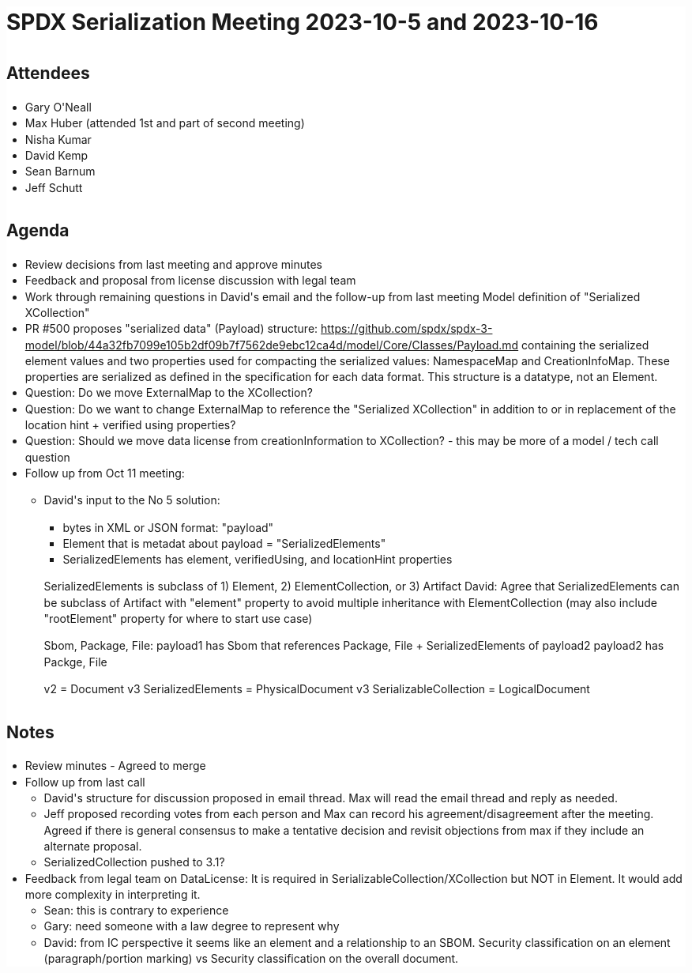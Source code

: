 # SPDX Serialization Meeting 2023-10-5 and 2023-10-16

## Attendees
* Gary O'Neall
* Max Huber (attended 1st and part of second meeting)
* Nisha Kumar
* David Kemp
* Sean Barnum
* Jeff Schutt

## Agenda
* Review decisions from last meeting and approve minutes
* Feedback and proposal from license discussion with legal team
* Work through remaining questions in David's email and the follow-up from last meeting
 Model definition of "Serialized XCollection"
* PR #500 proposes "serialized data" (Payload) structure: https://github.com/spdx/spdx-3-model/blob/44a32fb7099e105b2df09b7f7562de9ebc12ca4d/model/Core/Classes/Payload.md
containing the serialized element values and two properties used for compacting the serialized values: NamespaceMap and CreationInfoMap.  These properties are serialized as defined in the specification for each data format. This structure is a datatype, not an Element.
* Question: Do we move ExternalMap to the XCollection?
* Question: Do we want to change ExternalMap to reference the "Serialized XCollection" in addition to or in replacement of the location hint + verified using properties?
* Question: Should we move data license from creationInformation to XCollection? - this may be more of a model / tech call question
* Follow up from Oct 11 meeting:
    * David's input to the No 5 solution:
        - bytes in XML or JSON format: "payload"
        - Element that is metadat about payload = "SerializedElements"
        - SerializedElements has element, verifiedUsing, and locationHint properties
        
        SerializedElements is subclass of 1) Element, 2) ElementCollection, or 3) Artifact
        David: Agree that SerializedElements can be subclass of Artifact with "element" property to avoid multiple inheritance with ElementCollection (may also include "rootElement" property for where to start use case)
        
        Sbom, Package, File:
            payload1 has Sbom that references Package, File + SerializedElements of payload2
            payload2 has Packge, File
        
        v2 = Document
        v3 SerializedElements =  PhysicalDocument
        v3 SerializableCollection = LogicalDocument


## Notes
* Review minutes - Agreed to merge
* Follow up from last call
  * David's structure for discussion proposed in email thread. Max will read the email thread and reply as needed.
  * Jeff proposed recording votes from each person and Max can record his agreement/disagreement after the meeting. Agreed if there is general consensus to make a tentative decision and revisit objections from max if they include an alternate proposal.
  * SerializedCollection pushed to 3.1?
* Feedback from legal team on DataLicense: It is required in SerializableCollection/XCollection but NOT in Element. It would add more complexity in interpreting it.
  * Sean: this is contrary to experience
  * Gary: need someone with a law degree to represent why
  * David: from IC perspective it seems like an element and a relationship to an SBOM. Security classification on an element (paragraph/portion marking) vs Security classification on the overall document.